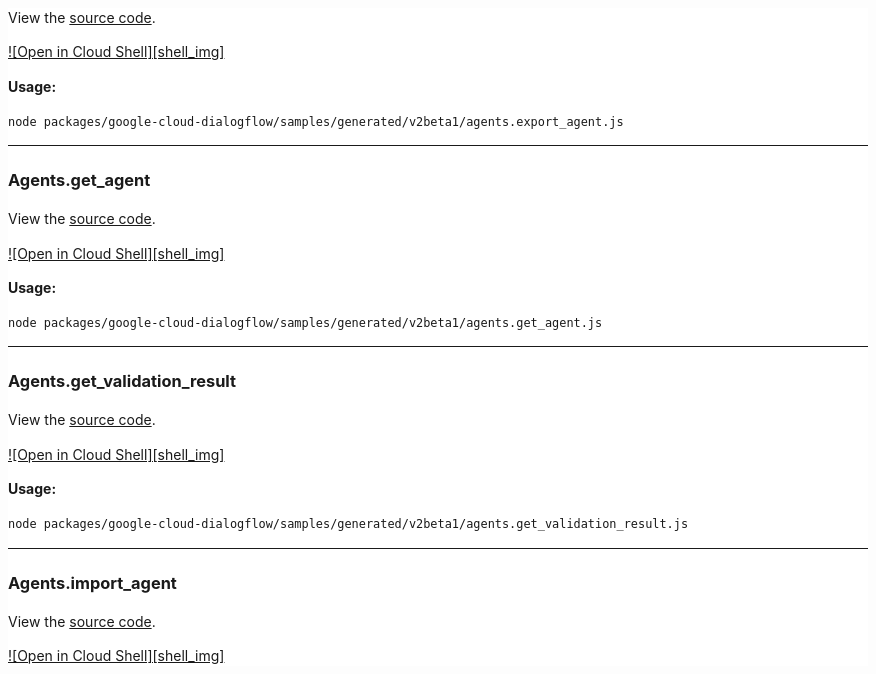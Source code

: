 View the [source code](https://github.com/googleapis/google-cloud-node/blob/master/packages/google-cloud-dialogflow/samples/generated/v2beta1/agents.export_agent.js).

[![Open in Cloud Shell][shell_img]](https://console.cloud.google.com/cloudshell/open?git_repo=https://github.com/googleapis/google-cloud-node&page=editor&open_in_editor=packages/google-cloud-dialogflow/samples/generated/v2beta1/agents.export_agent.js,samples/README.md)

__Usage:__


`node packages/google-cloud-dialogflow/samples/generated/v2beta1/agents.export_agent.js`


-----




### Agents.get_agent

View the [source code](https://github.com/googleapis/google-cloud-node/blob/master/packages/google-cloud-dialogflow/samples/generated/v2beta1/agents.get_agent.js).

[![Open in Cloud Shell][shell_img]](https://console.cloud.google.com/cloudshell/open?git_repo=https://github.com/googleapis/google-cloud-node&page=editor&open_in_editor=packages/google-cloud-dialogflow/samples/generated/v2beta1/agents.get_agent.js,samples/README.md)

__Usage:__


`node packages/google-cloud-dialogflow/samples/generated/v2beta1/agents.get_agent.js`


-----




### Agents.get_validation_result

View the [source code](https://github.com/googleapis/google-cloud-node/blob/master/packages/google-cloud-dialogflow/samples/generated/v2beta1/agents.get_validation_result.js).

[![Open in Cloud Shell][shell_img]](https://console.cloud.google.com/cloudshell/open?git_repo=https://github.com/googleapis/google-cloud-node&page=editor&open_in_editor=packages/google-cloud-dialogflow/samples/generated/v2beta1/agents.get_validation_result.js,samples/README.md)

__Usage:__


`node packages/google-cloud-dialogflow/samples/generated/v2beta1/agents.get_validation_result.js`


-----




### Agents.import_agent

View the [source code](https://github.com/googleapis/google-cloud-node/blob/master/packages/google-cloud-dialogflow/samples/generated/v2beta1/agents.import_agent.js).

[![Open in Cloud Shell][shell_img]](https://console.cloud.google.com/cloudshell/open?git_repo=https://github.com/googleapis/google-cloud-node&page=editor&open_in_editor=packages/google-cloud-dialogflow/samples/generated/v2beta1/agents.import_agent.js,samples/README.md)


[//]: # "This README.md file is auto-generated, all changes to this file will be lost."
[//]: # "To regenerate it, use `python -m synthtool`."